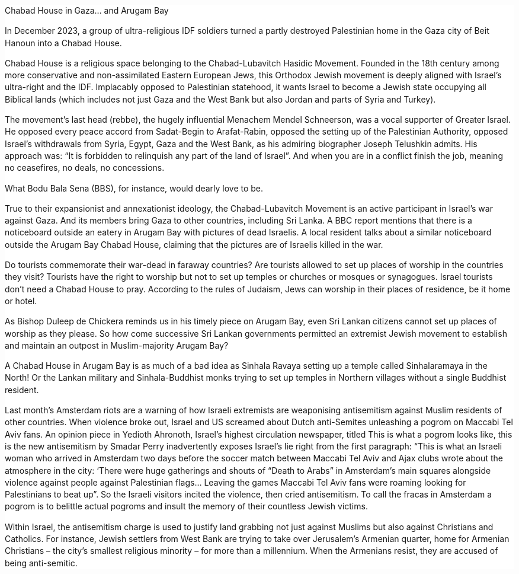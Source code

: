 Chabad House in Gaza… and Arugam Bay

In December 2023, a group of ultra-religious IDF soldiers turned a partly destroyed Palestinian home in the Gaza city of Beit Hanoun into a Chabad House.

Chabad House is a religious space belonging to the Chabad-Lubavitch Hasidic Movement. Founded in the 18th century among more conservative and non-assimilated Eastern European Jews, this Orthodox Jewish movement is deeply aligned with Israel’s ultra-right and the IDF. Implacably opposed to Palestinian statehood, it wants Israel to become a Jewish state occupying all Biblical lands (which includes not just Gaza and the West Bank but also Jordan and parts of Syria and Turkey).

The movement’s last head (rebbe), the hugely influential Menachem Mendel Schneerson, was a vocal supporter of Greater Israel. He opposed every peace accord from Sadat-Begin to Arafat-Rabin, opposed the setting up of the Palestinian Authority, opposed Israel’s withdrawals from Syria, Egypt, Gaza and the West Bank, as his admiring biographer Joseph Telushkin admits. His approach was: “It is forbidden to relinquish any part of the land of Israel”. And when you are in a conflict finish the job, meaning no ceasefires, no deals, no concessions.

What Bodu Bala Sena (BBS), for instance, would dearly love to be.

True to their expansionist and annexationist ideology, the Chabad-Lubavitch Movement is an active participant in Israel’s war against Gaza. And its members bring Gaza to other countries, including Sri Lanka. A BBC report mentions that there is a noticeboard outside an eatery in Arugam Bay with pictures of dead Israelis. A local resident talks about a similar noticeboard outside the Arugam Bay Chabad House, claiming that the pictures are of Israelis killed in the war.

Do tourists commemorate their war-dead in faraway countries? Are tourists allowed to set up places of worship in the countries they visit? Tourists have the right to worship but not to set up temples or churches or mosques or synagogues. Israel tourists don’t need a Chabad House to pray. According to the rules of Judaism, Jews can worship in their places of residence, be it home or hotel.

As Bishop Duleep de Chickera reminds us in his timely piece on Arugam Bay, even Sri Lankan citizens cannot set up places of worship as they please. So how come successive Sri Lankan governments permitted an extremist Jewish movement to establish and maintain an outpost in Muslim-majority Arugam Bay?

A Chabad House in Arugam Bay is as much of a bad idea as Sinhala Ravaya setting up a temple called Sinhalaramaya in the North! Or the Lankan military and Sinhala-Buddhist monks trying to set up temples in Northern villages without a single Buddhist resident.

Last month’s Amsterdam riots are a warning of how Israeli extremists are weaponising antisemitism against Muslim residents of other countries. When violence broke out, Israel and US screamed about Dutch anti-Semites unleashing a pogrom on Maccabi Tel Aviv fans. An opinion piece in Yedioth  Ahronoth, Israel’s highest circulation newspaper, titled This is what a pogrom looks like, this is the new antisemitism by Smadar Perry inadvertently exposes Israel’s lie right from the first paragraph: “This is what an Israeli woman who arrived in Amsterdam two days before the soccer match between Maccabi Tel Aviv and Ajax clubs wrote about the atmosphere in the city: ‘There were huge gatherings and shouts of “Death to Arabs” in Amsterdam’s main squares alongside violence against people against Palestinian flags… Leaving the games Maccabi Tel Aviv fans were roaming looking for Palestinians to beat up”. So the Israeli visitors incited the violence, then cried antisemitism. To call the fracas in Amsterdam a pogrom is to belittle actual pogroms and insult the memory of their countless Jewish victims.

Within Israel, the antisemitism charge is used to justify land grabbing not just against Muslims but also against Christians and Catholics. For instance, Jewish settlers from West Bank are trying to take over Jerusalem’s Armenian quarter, home for Armenian Christians – the city’s smallest religious minority – for more than a millennium. When the Armenians resist, they are accused of being anti-semitic.
